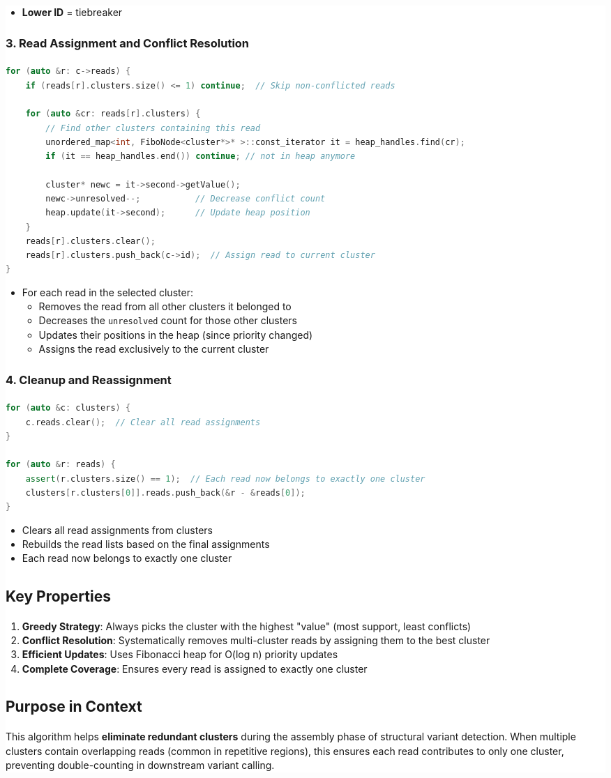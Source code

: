   - **Lower ID** = tiebreaker

### 3. **Read Assignment and Conflict Resolution**
```cpp
for (auto &r: c->reads) {
    if (reads[r].clusters.size() <= 1) continue;  // Skip non-conflicted reads
    
    for (auto &cr: reads[r].clusters) {
        // Find other clusters containing this read
        unordered_map<int, FiboNode<cluster*>* >::const_iterator it = heap_handles.find(cr);
        if (it == heap_handles.end()) continue; // not in heap anymore
        
        cluster* newc = it->second->getValue();
        newc->unresolved--;           // Decrease conflict count
        heap.update(it->second);      // Update heap position
    }
    reads[r].clusters.clear();
    reads[r].clusters.push_back(c->id);  // Assign read to current cluster
}
```
- For each read in the selected cluster:
  - Removes the read from all other clusters it belonged to
  - Decreases the `unresolved` count for those other clusters
  - Updates their positions in the heap (since priority changed)
  - Assigns the read exclusively to the current cluster

### 4. **Cleanup and Reassignment**
```cpp
for (auto &c: clusters) {
    c.reads.clear();  // Clear all read assignments
}

for (auto &r: reads) {
    assert(r.clusters.size() == 1);  // Each read now belongs to exactly one cluster
    clusters[r.clusters[0]].reads.push_back(&r - &reads[0]);
}
```
- Clears all read assignments from clusters
- Rebuilds the read lists based on the final assignments
- Each read now belongs to exactly one cluster

## Key Properties

1. **Greedy Strategy**: Always picks the cluster with the highest "value" (most support, least conflicts)
2. **Conflict Resolution**: Systematically removes multi-cluster reads by assigning them to the best cluster
3. **Efficient Updates**: Uses Fibonacci heap for O(log n) priority updates
4. **Complete Coverage**: Ensures every read is assigned to exactly one cluster

## Purpose in Context
This algorithm helps **eliminate redundant clusters** during the assembly phase of structural variant detection. When multiple clusters contain overlapping reads (common in repetitive regions), this ensures each read contributes to only one cluster, preventing double-counting in downstream variant calling.
